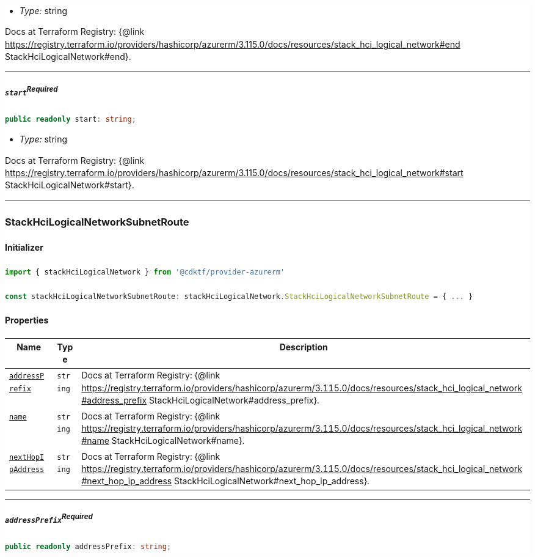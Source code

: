 - *Type:* string

Docs at Terraform Registry: {@link https://registry.terraform.io/providers/hashicorp/azurerm/3.115.0/docs/resources/stack_hci_logical_network#end StackHciLogicalNetwork#end}.

---

##### `start`<sup>Required</sup> <a name="start" id="@cdktf/provider-azurerm.stackHciLogicalNetwork.StackHciLogicalNetworkSubnetIpPool.property.start"></a>

```typescript
public readonly start: string;
```

- *Type:* string

Docs at Terraform Registry: {@link https://registry.terraform.io/providers/hashicorp/azurerm/3.115.0/docs/resources/stack_hci_logical_network#start StackHciLogicalNetwork#start}.

---

### StackHciLogicalNetworkSubnetRoute <a name="StackHciLogicalNetworkSubnetRoute" id="@cdktf/provider-azurerm.stackHciLogicalNetwork.StackHciLogicalNetworkSubnetRoute"></a>

#### Initializer <a name="Initializer" id="@cdktf/provider-azurerm.stackHciLogicalNetwork.StackHciLogicalNetworkSubnetRoute.Initializer"></a>

```typescript
import { stackHciLogicalNetwork } from '@cdktf/provider-azurerm'

const stackHciLogicalNetworkSubnetRoute: stackHciLogicalNetwork.StackHciLogicalNetworkSubnetRoute = { ... }
```

#### Properties <a name="Properties" id="Properties"></a>

| **Name** | **Type** | **Description** |
| --- | --- | --- |
| <code><a href="#@cdktf/provider-azurerm.stackHciLogicalNetwork.StackHciLogicalNetworkSubnetRoute.property.addressPrefix">addressPrefix</a></code> | <code>string</code> | Docs at Terraform Registry: {@link https://registry.terraform.io/providers/hashicorp/azurerm/3.115.0/docs/resources/stack_hci_logical_network#address_prefix StackHciLogicalNetwork#address_prefix}. |
| <code><a href="#@cdktf/provider-azurerm.stackHciLogicalNetwork.StackHciLogicalNetworkSubnetRoute.property.name">name</a></code> | <code>string</code> | Docs at Terraform Registry: {@link https://registry.terraform.io/providers/hashicorp/azurerm/3.115.0/docs/resources/stack_hci_logical_network#name StackHciLogicalNetwork#name}. |
| <code><a href="#@cdktf/provider-azurerm.stackHciLogicalNetwork.StackHciLogicalNetworkSubnetRoute.property.nextHopIpAddress">nextHopIpAddress</a></code> | <code>string</code> | Docs at Terraform Registry: {@link https://registry.terraform.io/providers/hashicorp/azurerm/3.115.0/docs/resources/stack_hci_logical_network#next_hop_ip_address StackHciLogicalNetwork#next_hop_ip_address}. |

---

##### `addressPrefix`<sup>Required</sup> <a name="addressPrefix" id="@cdktf/provider-azurerm.stackHciLogicalNetwork.StackHciLogicalNetworkSubnetRoute.property.addressPrefix"></a>

```typescript
public readonly addressPrefix: string;
```
